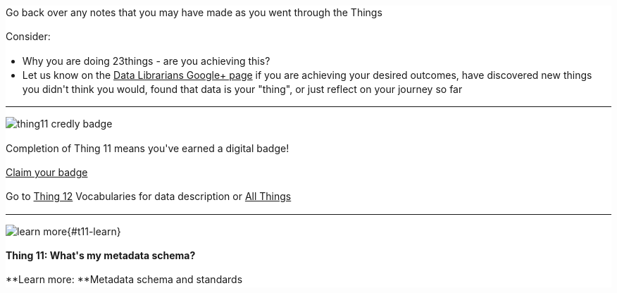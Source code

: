 Go back over any notes that you may have made as you went through the
Things

Consider:

-   Why you are doing 23things - are you achieving this?
-   Let us know on the [Data Librarians Google+
    page](https://plus.google.com/u/0/communities/105455769899183786145 "Data Librarians Google+ page")
    if you are achieving your desired outcomes, have discovered new
    things you didn't think you would, found that data is your "thing",
    or just reflect on your journey so far

</div>

</div>

<div id="new_content_container_492785">

<div id="content_container_433280">

------------------------------------------------------------------------

<div class="imgCaption imgFloatLeft" style="width:235px;">

![thing11 credly
badge](https://www.ands.org.au/__data/assets/image/0019/523540/Badge-thing11.png)

</div>

Completion of Thing 11 means you've earned a digital badge!

[Claim your badge](https://credly.com/claim/66851/A9A-A179-790)

Go to [Thing
12](https://www.ands.org.au/working-with-data/skills/23-research-data-things/all23/thing-12 "Thing 12")
Vocabularies for data description or [All
Things](https://www.ands.org.au/working-with-data/skills/23-research-data-things/all23 "All Things")

------------------------------------------------------------------------

</div>

</div>

<div id="new_content_container_408214">

![learn
more](https://www.ands.org.au/__data/assets/image/0013/408100/23things_learnmore_xsmall_dark.png){#t11-learn}

**Thing 11: What's my metadata schema?**

**Learn more: **Metadata schema and standards

</div>

<div id="new_content_container_492787">

